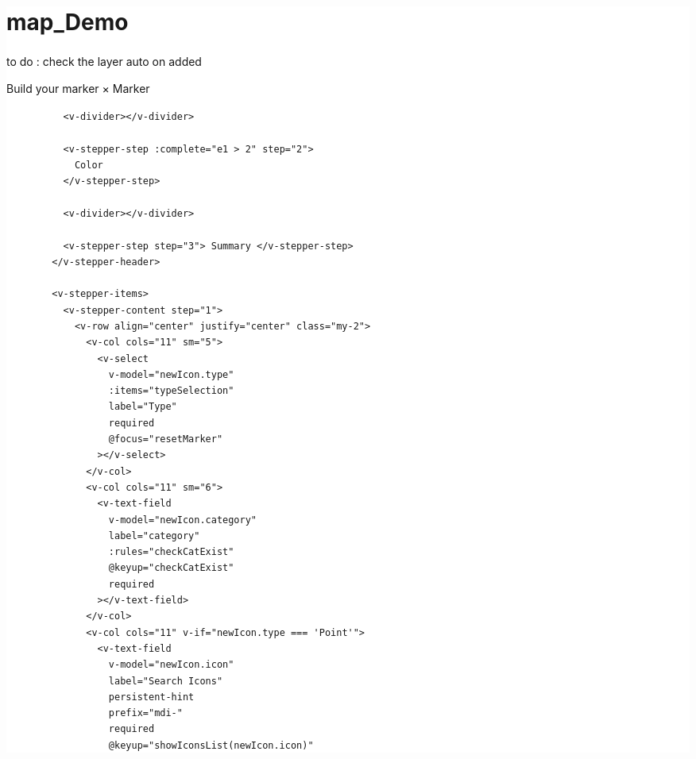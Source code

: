 # map_Demo

to do :
check the layer auto on added

<v-row justify="center">
    <v-dialog
      v-model="showModal"
      persistent
      max-width="590"
      origin="center top"
    >
      <v-card class="modal__content">
        <v-card-title>
          Build your marker
          <v-spacer></v-spacer>
          <span @click="close" class="modal__content--close">&times;</span>
        </v-card-title>
        <v-card-text>
          <v-stepper v-model="e1">
            <v-stepper-header>
              <v-stepper-step :complete="e1 > 1" step="1">
                Marker
              </v-stepper-step>

              <v-divider></v-divider>

              <v-stepper-step :complete="e1 > 2" step="2">
                Color
              </v-stepper-step>

              <v-divider></v-divider>

              <v-stepper-step step="3"> Summary </v-stepper-step>
            </v-stepper-header>

            <v-stepper-items>
              <v-stepper-content step="1">
                <v-row align="center" justify="center" class="my-2">
                  <v-col cols="11" sm="5">
                    <v-select
                      v-model="newIcon.type"
                      :items="typeSelection"
                      label="Type"
                      required
                      @focus="resetMarker"
                    ></v-select>
                  </v-col>
                  <v-col cols="11" sm="6">
                    <v-text-field
                      v-model="newIcon.category"
                      label="category"
                      :rules="checkCatExist"
                      @keyup="checkCatExist"
                      required
                    ></v-text-field>
                  </v-col>
                  <v-col cols="11" v-if="newIcon.type === 'Point'">
                    <v-text-field
                      v-model="newIcon.icon"
                      label="Search Icons"
                      persistent-hint
                      prefix="mdi-"
                      required
                      @keyup="showIconsList(newIcon.icon)"